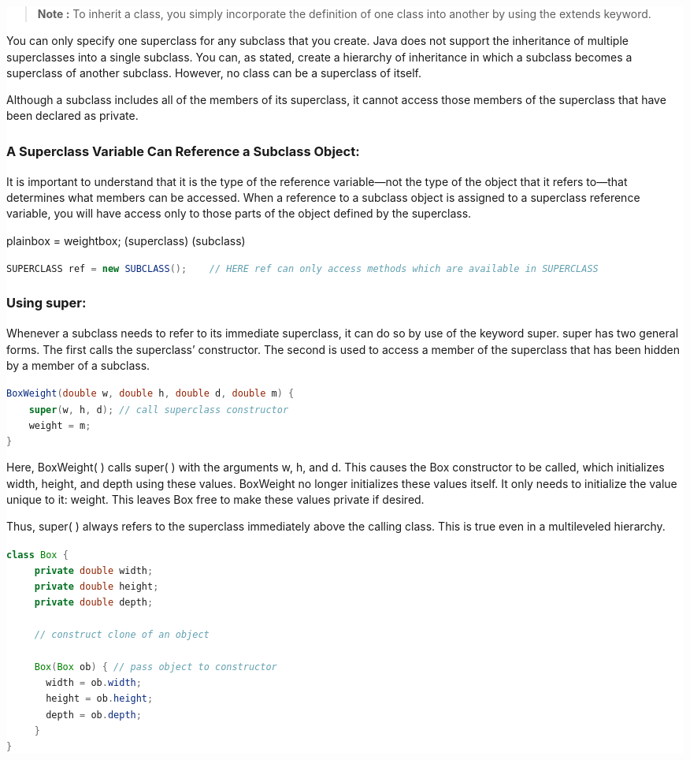 >**Note :** To inherit a class, you simply incorporate the definition of one class into another by using the extends keyword.

You can only specify one superclass for any subclass that you create. Java does not support the inheritance of
multiple superclasses into a single subclass. You can, as stated, create a hierarchy of inheritance in which a subclass
becomes a superclass of another subclass. However, no class can be a superclass of itself.

Although a subclass includes all of the members of its superclass, it cannot access those members of the superclass
that have been declared as private.

### A Superclass Variable Can Reference a Subclass Object:
It is important to understand that it is the type of the reference variable—not the type of the object that it refers
to—that determines what members can be accessed.
When a reference to a subclass object is assigned to a superclass reference variable, you will have access only to
those parts of the object defined by the superclass.

plainbox      =  weightbox;
(superclass)     (subclass)
```java
SUPERCLASS ref = new SUBCLASS();    // HERE ref can only access methods which are available in SUPERCLASS
```

### Using super:

Whenever a subclass needs to refer to its immediate superclass, it can do so by use of the keyword super.
super has two general forms. The first calls the superclass’ constructor.
The second is used to access a member of the superclass that has been hidden by a member of a subclass.

```java
BoxWeight(double w, double h, double d, double m) {
    super(w, h, d); // call superclass constructor
    weight = m;
}
```

Here, BoxWeight( ) calls super( ) with the arguments w, h, and d. This causes the Box constructor to be called,
which initializes width, height, and depth using these values. BoxWeight no longer initializes these values itself.
It only needs to initialize the value unique to it: weight. This leaves Box free to make these values private if desired.

Thus, super( ) always refers to the superclass immediately above the calling class.
This is true even in a multileveled hierarchy.

```java
class Box {
     private double width;
     private double height;
     private double depth;

     // construct clone of an object

     Box(Box ob) { // pass object to constructor
       width = ob.width;
       height = ob.height;
       depth = ob.depth;
     }
}

```